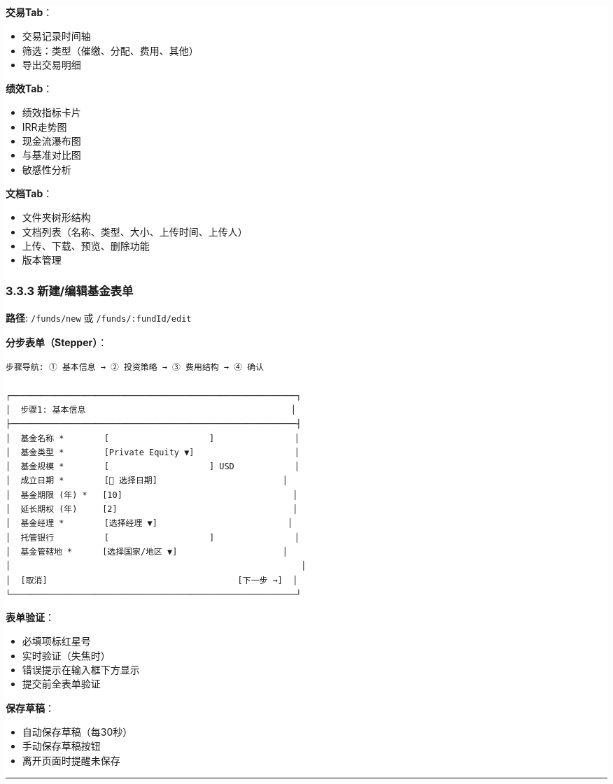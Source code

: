 **交易Tab**：
- 交易记录时间轴
- 筛选：类型（催缴、分配、费用、其他）
- 导出交易明细

**绩效Tab**：
- 绩效指标卡片
- IRR走势图
- 现金流瀑布图
- 与基准对比图
- 敏感性分析

**文档Tab**：
- 文件夹树形结构
- 文档列表（名称、类型、大小、上传时间、上传人）
- 上传、下载、预览、删除功能
- 版本管理

### 3.3.3 新建/编辑基金表单
**路径**: `/funds/new` 或 `/funds/:fundId/edit`

**分步表单（Stepper）**：
```
步骤导航: ① 基本信息 → ② 投资策略 → ③ 费用结构 → ④ 确认

┌─────────────────────────────────────────────────────────┐
│  步骤1: 基本信息                                         │
├─────────────────────────────────────────────────────────┤
│  基金名称 *        [                    ]                │
│  基金类型 *        [Private Equity ▼]                    │
│  基金规模 *        [                    ] USD            │
│  成立日期 *        [📅 选择日期]                         │
│  基金期限 (年) *   [10]                                  │
│  延长期权 (年)     [2]                                   │
│  基金经理 *        [选择经理 ▼]                          │
│  托管银行          [                    ]                │
│  基金管辖地 *      [选择国家/地区 ▼]                     │
│                                                          │
│  [取消]                                      [下一步 →]  │
└─────────────────────────────────────────────────────────┘
```

**表单验证**：
- 必填项标红星号
- 实时验证（失焦时）
- 错误提示在输入框下方显示
- 提交前全表单验证

**保存草稿**：
- 自动保存草稿（每30秒）
- 手动保存草稿按钮
- 离开页面时提醒未保存

---
